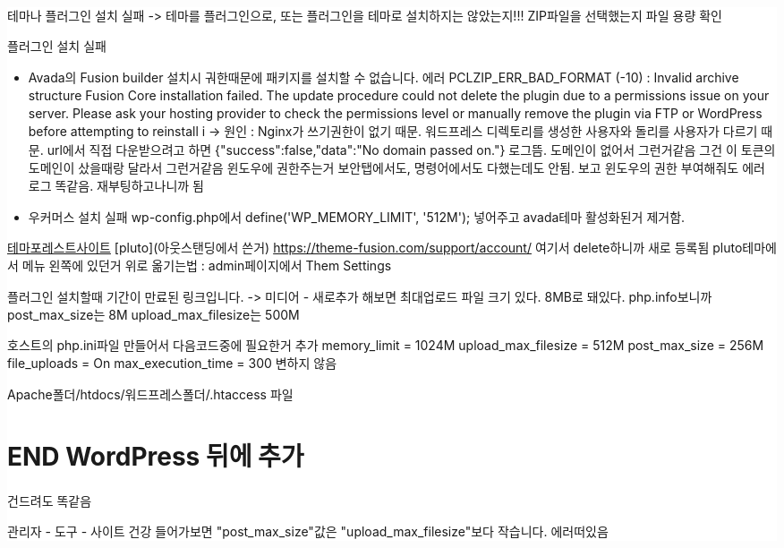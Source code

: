 테마나 플러그인 설치 실패
-> 테마를 플러그인으로, 또는 플러그인을 테마로 설치하지는 않았는지!!!
ZIP파일을 선택했는지
파일 용량 확인

플러그인 설치 실패
- Avada의 Fusion builder 설치시 궈한때문에 패키지를 설치할 수 없습니다. 에러
PCLZIP_ERR_BAD_FORMAT (-10) : Invalid archive structure
Fusion Core installation failed. The update procedure could not delete the plugin due to a permissions issue on your server. Please ask your hosting provider to check the permissions level or manually remove the plugin via FTP or WordPress before attempting to reinstall i
-> 
원인 : Nginx가 쓰기권한이 없기 때문.
워드프레스 디렉토리를 생성한 사용자와 돌리를 사용자가 다르기 때문.
url에서 직접 다운받으려고 하면 
 {"success":false,"data":"No domain passed on."} 로그뜸.
도메인이 없어서 그런거같음
그건 이 토큰의 도메인이 샀을때랑 달라서 그런거같음
윈도우에 권한주는거 보안탭에서도, 명령어에서도 다했는데도 안됨.
보고 윈도우의 권한 부여해줘도 에러 로그 똑같음.
재부팅하고나니까 됨

- 우커머스 설치 실패
wp-config.php에서 define('WP_MEMORY_LIMIT', '512M');
넣어주고 avada테마 활성화된거 제거함.

[테마포레스트사이트](https://themeforest.net/?gclid=Cj0KCQjw4PKTBhD8ARIsAHChzRKGT4y0ApoyHL3ZruxeeX3kBNycdCr6DeRSbS3CcdXhr9uZFcQnXIsaAhBMEALw_wcB)
[pluto](아웃스탠딩에서 쓴거)
https://theme-fusion.com/support/account/  여기서 delete하니까 새로 등록됨
pluto테마에서 메뉴 왼쪽에 있던거 위로 옮기는법 : admin페이지에서 Them Settings

플러그인 설치할때 기간이 만료된 링크입니다.
-> 미디어 - 새로추가 해보면 최대업로드 파일 크기 있다. 8MB로 돼있다.
php.info보니까
post_max_size는 8M
upload_max_filesize는 500M

호스트의 php.ini파일 만들어서 다음코드중에 필요한거 추가
memory_limit = 1024M
upload_max_filesize = 512M
post_max_size = 256M
file_uploads = On
max_execution_time = 300
변하지 않음

Apache폴더/htdocs/워드프레스폴더/.htaccess 파일
# END WordPress 뒤에 추가
건드려도 똑같음

관리자 - 도구 - 사이트 건강 들어가보면
"post_max_size"값은 "upload_max_filesize"보다 작습니다. 에러떠있음
